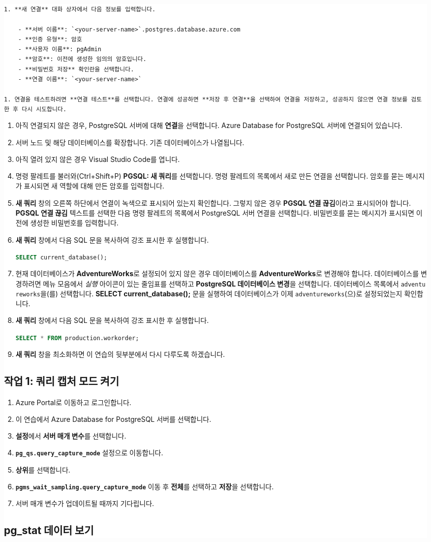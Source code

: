     1. **새 연결** 대화 상자에서 다음 정보를 입력합니다.

        - **서버 이름**: `<your-server-name>`.postgres.database.azure.com
        - **인증 유형**: 암호
        - **사용자 이름**: pgAdmin
        - **암호**: 이전에 생성한 임의의 암호입니다.
        - **비밀번호 저장** 확인란을 선택합니다.
        - **연결 이름**: `<your-server-name>`

    1. 연결을 테스트하려면 **연결 테스트**를 선택합니다. 연결에 성공하면 **저장 후 연결**을 선택하여 연결을 저장하고, 성공하지 않으면 연결 정보를 검토한 후 다시 시도합니다.

1. 아직 연결되지 않은 경우, PostgreSQL 서버에 대해 **연결**을 선택합니다. Azure Database for PostgreSQL 서버에 연결되어 있습니다.

1. 서버 노드 및 해당 데이터베이스를 확장합니다. 기존 데이터베이스가 나열됩니다.

1. 아직 열려 있지 않은 경우 Visual Studio Code를 엽니다.

1. 명령 팔레트를 불러와(Ctrl+Shift+P) **PGSQL: 새 쿼리**를 선택합니다. 명령 팔레트의 목록에서 새로 만든 연결을 선택합니다. 암호를 묻는 메시지가 표시되면 새 역할에 대해 만든 암호를 입력합니다.

1. **새 쿼리** 창의 오른쪽 하단에서 연결이 녹색으로 표시되어 있는지 확인합니다. 그렇지 않은 경우 **PGSQL 연결 끊김**이라고 표시되어야 합니다. **PGSQL 연결 끊김** 텍스트를 선택한 다음 명령 팔레트의 목록에서 PostgreSQL 서버 연결을 선택합니다. 비밀번호를 묻는 메시지가 표시되면 이전에 생성한 비밀번호를 입력합니다.

1. **새 쿼리** 창에서 다음 SQL 문을 복사하여 강조 표시한 후 실행합니다.

    ```sql
    SELECT current_database();
    ```

1. 현재 데이터베이스가 **AdventureWorks**로 설정되어 있지 않은 경우 데이터베이스를 **AdventureWorks**로 변경해야 합니다. 데이터베이스를 변경하려면 메뉴 모음에서 *실행* 아이콘이 있는 줄임표를 선택하고 **PostgreSQL 데이터베이스 변경**을 선택합니다. 데이터베이스 목록에서 `adventureworks`을(를) 선택합니다. **SELECT current_database();** 문을 실행하여 데이터베이스가 이제 `adventureworks`(으)로 설정되었는지 확인합니다.

1. **새 쿼리** 창에서 다음 SQL 문을 복사하여 강조 표시한 후 실행합니다.

    ```sql
    SELECT * FROM production.workorder;
    ```

1. **새 쿼리** 창을 최소화하면 이 연습의 뒷부분에서 다시 다루도록 하겠습니다.

## 작업 1: 쿼리 캡처 모드 켜기

1. Azure Portal로 이동하고 로그인합니다.

1. 이 연습에서 Azure Database for PostgreSQL 서버를 선택합니다.

1. **설정**에서 **서버 매개 변수**를 선택합니다.

1. **`pg_qs.query_capture_mode`** 설정으로 이동합니다.

1. **상위**를 선택합니다.

1. **`pgms_wait_sampling.query_capture_mode`** 이동 후 **전체**를 선택하고 **저장**을 선택합니다.

1. 서버 매개 변수가 업데이트될 때까지 기다립니다.

## pg_stat 데이터 보기
